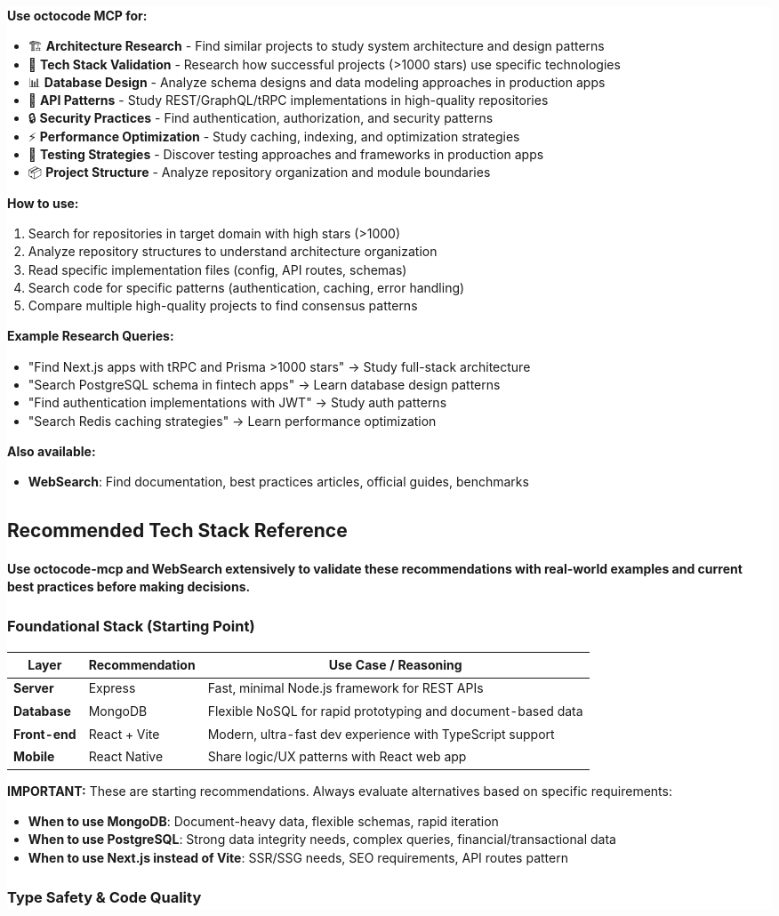 **Use octocode MCP for:**
- 🏗️ **Architecture Research** - Find similar projects to study system architecture and design patterns
- 🔧 **Tech Stack Validation** - Research how successful projects (>1000 stars) use specific technologies
- 📊 **Database Design** - Analyze schema designs and data modeling approaches in production apps
- 🔌 **API Patterns** - Study REST/GraphQL/tRPC implementations in high-quality repositories
- 🔒 **Security Practices** - Find authentication, authorization, and security patterns
- ⚡ **Performance Optimization** - Study caching, indexing, and optimization strategies
- 🧪 **Testing Strategies** - Discover testing approaches and frameworks in production apps
- 📦 **Project Structure** - Analyze repository organization and module boundaries

**How to use:**
1. Search for repositories in target domain with high stars (>1000)
2. Analyze repository structures to understand architecture organization
3. Read specific implementation files (config, API routes, schemas)
4. Search code for specific patterns (authentication, caching, error handling)
5. Compare multiple high-quality projects to find consensus patterns

**Example Research Queries:**
- "Find Next.js apps with tRPC and Prisma >1000 stars" → Study full-stack architecture
- "Search PostgreSQL schema in fintech apps" → Learn database design patterns
- "Find authentication implementations with JWT" → Study auth patterns
- "Search Redis caching strategies" → Learn performance optimization

**Also available:**
- **WebSearch**: Find documentation, best practices articles, official guides, benchmarks

## Recommended Tech Stack Reference

**Use octocode-mcp and WebSearch extensively to validate these recommendations with real-world examples and current best practices before making decisions.**

### Foundational Stack (Starting Point)

| Layer       | Recommendation          | Use Case / Reasoning |
|-------------|-------------------------|---------------------|
| **Server**     | Express                | Fast, minimal Node.js framework for REST APIs |
| **Database**   | MongoDB                | Flexible NoSQL for rapid prototyping and document-based data |
| **Front-end**  | React + Vite           | Modern, ultra-fast dev experience with TypeScript support |
| **Mobile**     | React Native           | Share logic/UX patterns with React web app |

**IMPORTANT:** These are starting recommendations. Always evaluate alternatives based on specific requirements:
- **When to use MongoDB**: Document-heavy data, flexible schemas, rapid iteration
- **When to use PostgreSQL**: Strong data integrity needs, complex queries, financial/transactional data
- **When to use Next.js instead of Vite**: SSR/SSG needs, SEO requirements, API routes pattern

### Type Safety & Code Quality
